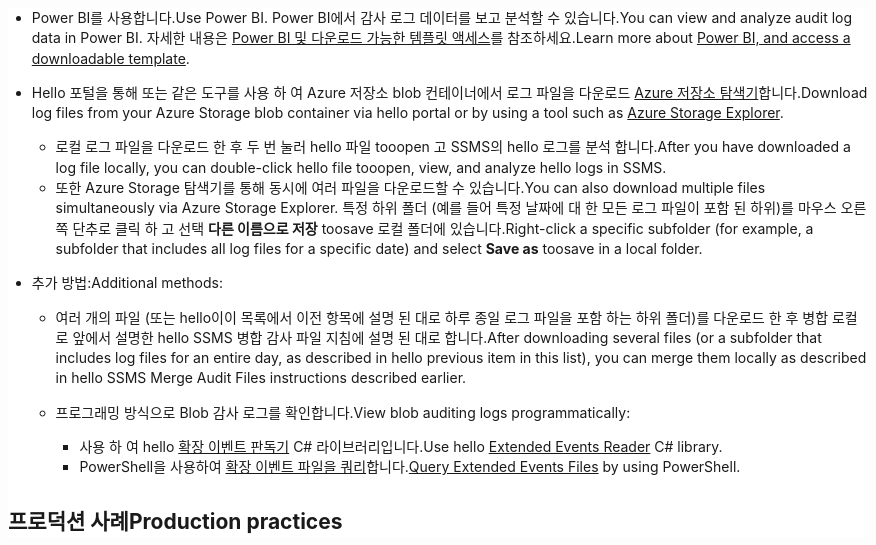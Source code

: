 * <span data-ttu-id="a0782-180">Power BI를 사용합니다.</span><span class="sxs-lookup"><span data-stu-id="a0782-180">Use Power BI.</span></span> <span data-ttu-id="a0782-181">Power BI에서 감사 로그 데이터를 보고 분석할 수 있습니다.</span><span class="sxs-lookup"><span data-stu-id="a0782-181">You can view and analyze audit log data in Power BI.</span></span> <span data-ttu-id="a0782-182">자세한 내용은 [Power BI 및 다운로드 가능한 템플릿 액세스](https://blogs.msdn.microsoft.com/azuresqldbsupport/2017/05/26/sql-azure-blob-auditing-basic-power-bi-dashboard/)를 참조하세요.</span><span class="sxs-lookup"><span data-stu-id="a0782-182">Learn more about [Power BI, and access a downloadable template](https://blogs.msdn.microsoft.com/azuresqldbsupport/2017/05/26/sql-azure-blob-auditing-basic-power-bi-dashboard/).</span></span>

* <span data-ttu-id="a0782-183">Hello 포털을 통해 또는 같은 도구를 사용 하 여 Azure 저장소 blob 컨테이너에서 로그 파일을 다운로드 [Azure 저장소 탐색기](http://storageexplorer.com/)합니다.</span><span class="sxs-lookup"><span data-stu-id="a0782-183">Download log files from your Azure Storage blob container via hello portal or by using a tool such as [Azure Storage Explorer](http://storageexplorer.com/).</span></span>
    * <span data-ttu-id="a0782-184">로컬 로그 파일을 다운로드 한 후 두 번 눌러 hello 파일 tooopen 고 SSMS의 hello 로그를 분석 합니다.</span><span class="sxs-lookup"><span data-stu-id="a0782-184">After you have downloaded a log file locally, you can double-click hello file tooopen, view, and analyze hello logs in SSMS.</span></span>
    * <span data-ttu-id="a0782-185">또한 Azure Storage 탐색기를 통해 동시에 여러 파일을 다운로드할 수 있습니다.</span><span class="sxs-lookup"><span data-stu-id="a0782-185">You can also download multiple files simultaneously via Azure Storage Explorer.</span></span> <span data-ttu-id="a0782-186">특정 하위 폴더 (예를 들어 특정 날짜에 대 한 모든 로그 파일이 포함 된 하위)를 마우스 오른쪽 단추로 클릭 하 고 선택 **다른 이름으로 저장** toosave 로컬 폴더에 있습니다.</span><span class="sxs-lookup"><span data-stu-id="a0782-186">Right-click a specific subfolder (for example, a subfolder that includes all log files for a specific date) and select **Save as** toosave in a local folder.</span></span>

* <span data-ttu-id="a0782-187">추가 방법:</span><span class="sxs-lookup"><span data-stu-id="a0782-187">Additional methods:</span></span>
   * <span data-ttu-id="a0782-188">여러 개의 파일 (또는 hello이이 목록에서 이전 항목에 설명 된 대로 하루 종일 로그 파일을 포함 하는 하위 폴더)를 다운로드 한 후 병합 로컬로 앞에서 설명한 hello SSMS 병합 감사 파일 지침에 설명 된 대로 합니다.</span><span class="sxs-lookup"><span data-stu-id="a0782-188">After downloading several files (or a subfolder that includes log files for an entire day, as described in hello previous item in this list), you can merge them locally as described in hello SSMS Merge Audit Files instructions described earlier.</span></span>

   * <span data-ttu-id="a0782-189">프로그래밍 방식으로 Blob 감사 로그를 확인합니다.</span><span class="sxs-lookup"><span data-stu-id="a0782-189">View blob auditing logs programmatically:</span></span>

     * <span data-ttu-id="a0782-190">사용 하 여 hello [확장 이벤트 판독기](https://blogs.msdn.microsoft.com/extended_events/2011/07/20/introducing-the-extended-events-reader/) C# 라이브러리입니다.</span><span class="sxs-lookup"><span data-stu-id="a0782-190">Use hello [Extended Events Reader](https://blogs.msdn.microsoft.com/extended_events/2011/07/20/introducing-the-extended-events-reader/) C# library.</span></span>
     * <span data-ttu-id="a0782-191">PowerShell을 사용하여 [확장 이벤트 파일을 쿼리](https://sqlscope.wordpress.com/2014/11/15/reading-extended-event-files-using-client-side-tools-only/)합니다.</span><span class="sxs-lookup"><span data-stu-id="a0782-191">[Query Extended Events Files](https://sqlscope.wordpress.com/2014/11/15/reading-extended-event-files-using-client-side-tools-only/) by using PowerShell.</span></span>




## <span data-ttu-id="a0782-192"><a id="subheading-5"></a>프로덕션 사례</span><span class="sxs-lookup"><span data-stu-id="a0782-192"><a id="subheading-5"></a>Production practices</span></span>

